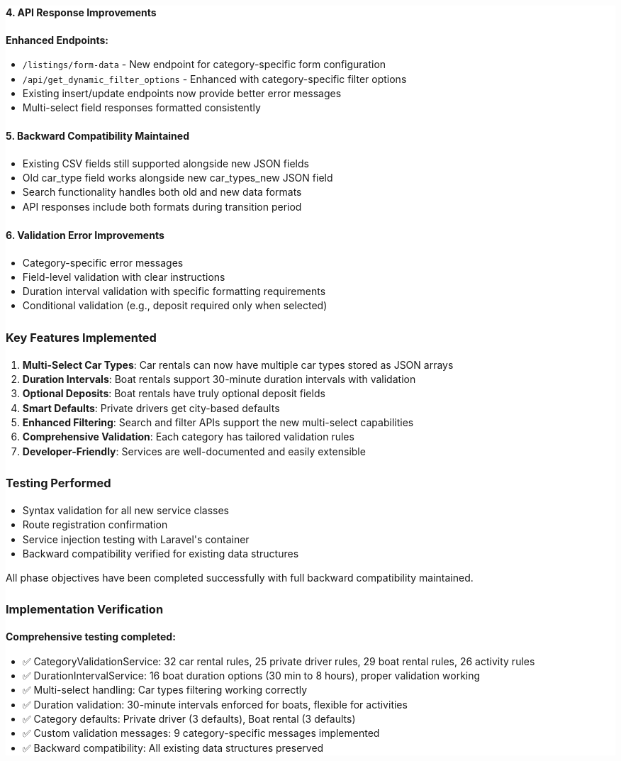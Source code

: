 #### 4. API Response Improvements

**Enhanced Endpoints:**
- `/listings/form-data` - New endpoint for category-specific form configuration
- `/api/get_dynamic_filter_options` - Enhanced with category-specific filter options
- Existing insert/update endpoints now provide better error messages
- Multi-select field responses formatted consistently

#### 5. Backward Compatibility Maintained

- Existing CSV fields still supported alongside new JSON fields
- Old car_type field works alongside new car_types_new JSON field
- Search functionality handles both old and new data formats
- API responses include both formats during transition period

#### 6. Validation Error Improvements

- Category-specific error messages
- Field-level validation with clear instructions
- Duration interval validation with specific formatting requirements
- Conditional validation (e.g., deposit required only when selected)

### Key Features Implemented

1. **Multi-Select Car Types**: Car rentals can now have multiple car types stored as JSON arrays
2. **Duration Intervals**: Boat rentals support 30-minute duration intervals with validation
3. **Optional Deposits**: Boat rentals have truly optional deposit fields
4. **Smart Defaults**: Private drivers get city-based defaults
5. **Enhanced Filtering**: Search and filter APIs support the new multi-select capabilities
6. **Comprehensive Validation**: Each category has tailored validation rules
7. **Developer-Friendly**: Services are well-documented and easily extensible

### Testing Performed

- Syntax validation for all new service classes
- Route registration confirmation
- Service injection testing with Laravel's container
- Backward compatibility verified for existing data structures

All phase objectives have been completed successfully with full backward compatibility maintained.

### Implementation Verification

**Comprehensive testing completed:**
- ✅ CategoryValidationService: 32 car rental rules, 25 private driver rules, 29 boat rental rules, 26 activity rules
- ✅ DurationIntervalService: 16 boat duration options (30 min to 8 hours), proper validation working
- ✅ Multi-select handling: Car types filtering working correctly
- ✅ Duration validation: 30-minute intervals enforced for boats, flexible for activities  
- ✅ Category defaults: Private driver (3 defaults), Boat rental (3 defaults)
- ✅ Custom validation messages: 9 category-specific messages implemented
- ✅ Backward compatibility: All existing data structures preserved
